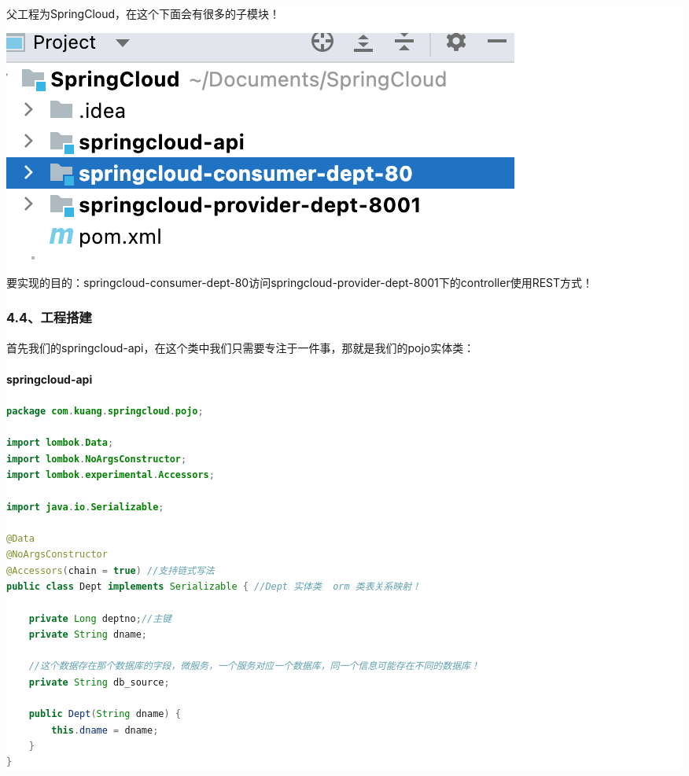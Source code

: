 父工程为SpringCloud，在这个下面会有很多的子模块！

![img](./images/2620079-20220527185441055-1422876674-20230306145202696.png)

要实现的目的：springcloud-consumer-dept-80访问springcloud-provider-dept-8001下的controller使用REST方式！

### 4.4、工程搭建

首先我们的springcloud-api，在这个类中我们只需要专注于一件事，那就是我们的pojo实体类：

#### springcloud-api

```java
package com.kuang.springcloud.pojo;

import lombok.Data;
import lombok.NoArgsConstructor;
import lombok.experimental.Accessors;

import java.io.Serializable;

@Data
@NoArgsConstructor
@Accessors(chain = true) //支持链式写法
public class Dept implements Serializable { //Dept 实体类  orm 类表关系映射！

    private Long deptno;//主键
    private String dname;

    //这个数据存在那个数据库的字段，微服务，一个服务对应一个数据库，同一个信息可能存在不同的数据库！
    private String db_source;

    public Dept(String dname) {
        this.dname = dname;
    }
}
```
